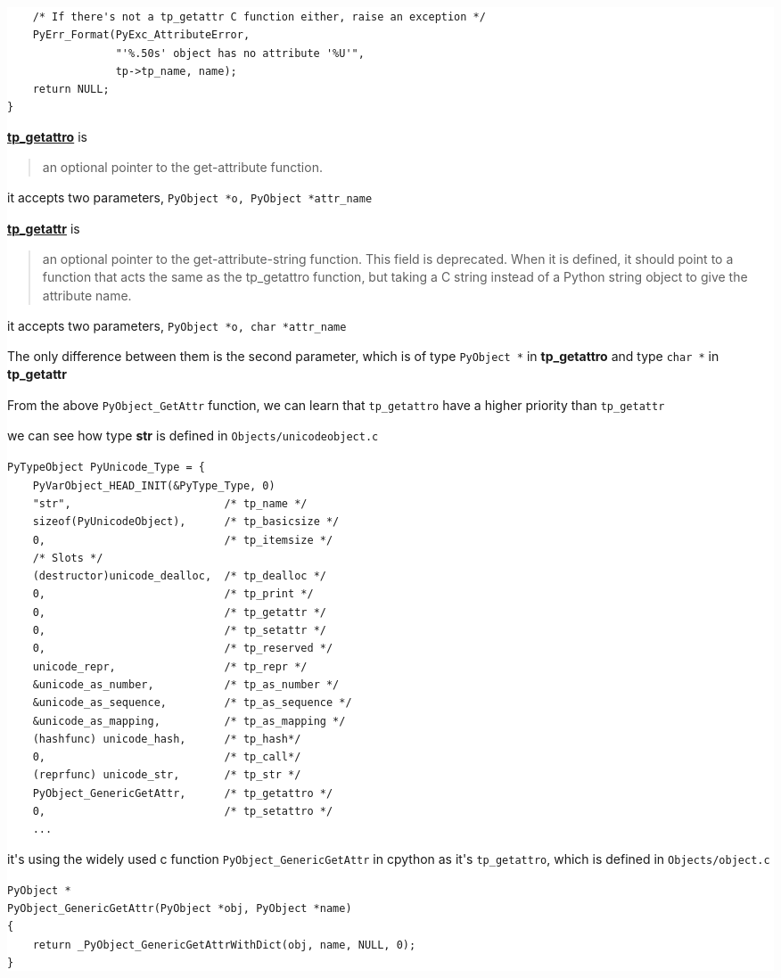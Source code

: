         /* If there's not a tp_getattr C function either, raise an exception */
        PyErr_Format(PyExc_AttributeError,
                     "'%.50s' object has no attribute '%U'",
                     tp->tp_name, name);
        return NULL;
    }

[**tp_getattro**](https://docs.python.org/3/c-api/typeobj.html#c.PyTypeObject.tp_getattro) is

> an optional pointer to the get-attribute function.

it accepts two parameters, `PyObject *o, PyObject *attr_name`

[**tp_getattr**](https://docs.python.org/3/c-api/typeobj.html#c.PyTypeObject.tp_getattr) is

> an optional pointer to the get-attribute-string function.
> This field is deprecated. When it is defined, it should point to a function that acts the same as the tp_getattro function, but taking a C string instead of a Python string object to give the attribute name.

it accepts two parameters, `PyObject *o, char *attr_name`

The only difference between them is the second parameter, which is of type `PyObject *` in **tp_getattro** and type `char *` in **tp_getattr**

From the above `PyObject_GetAttr` function, we can learn that `tp_getattro` have a higher priority than `tp_getattr`

we can see how type **str** is defined in `Objects/unicodeobject.c`

    PyTypeObject PyUnicode_Type = {
        PyVarObject_HEAD_INIT(&PyType_Type, 0)
        "str",                        /* tp_name */
        sizeof(PyUnicodeObject),      /* tp_basicsize */
        0,                            /* tp_itemsize */
        /* Slots */
        (destructor)unicode_dealloc,  /* tp_dealloc */
        0,                            /* tp_print */
        0,                            /* tp_getattr */
        0,                            /* tp_setattr */
        0,                            /* tp_reserved */
        unicode_repr,                 /* tp_repr */
        &unicode_as_number,           /* tp_as_number */
        &unicode_as_sequence,         /* tp_as_sequence */
        &unicode_as_mapping,          /* tp_as_mapping */
        (hashfunc) unicode_hash,      /* tp_hash*/
        0,                            /* tp_call*/
        (reprfunc) unicode_str,       /* tp_str */
        PyObject_GenericGetAttr,      /* tp_getattro */
        0,                            /* tp_setattro */
        ...

it's using the widely used c function `PyObject_GenericGetAttr` in cpython as it's `tp_getattro`, which is defined in `Objects/object.c`

    PyObject *
    PyObject_GenericGetAttr(PyObject *obj, PyObject *name)
    {
        return _PyObject_GenericGetAttrWithDict(obj, name, NULL, 0);
    }
